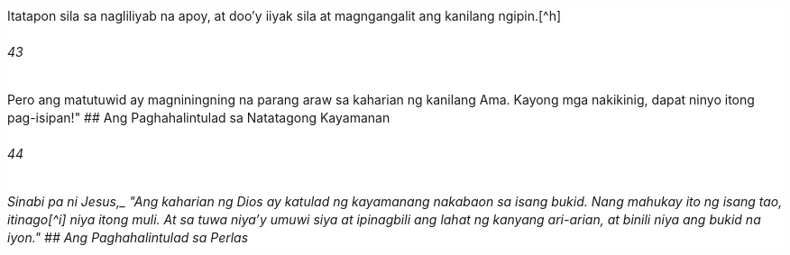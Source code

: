 
Itatapon sila sa nagliliyab na apoy, at dooʼy iiyak sila at magngangalit ang kanilang ngipin.[^h] 





















###### 43 










Pero ang matutuwid ay magniningning na parang araw sa kaharian ng kanilang Ama. Kayong mga nakikinig, dapat ninyo itong pag-isipan!" ## Ang Paghahalintulad sa Natatagong Kayamanan 





















###### 44 










<i class="trans-change">Sinabi pa ni Jesus,_ "Ang kaharian ng Dios ay katulad ng kayamanang nakabaon sa isang bukid. Nang mahukay ito ng isang tao, itinago[^i] niya itong muli. At sa tuwa niyaʼy umuwi siya at ipinagbili ang lahat ng kanyang ari-arian, at binili niya ang bukid na iyon." ## Ang Paghahalintulad sa Perlas 











